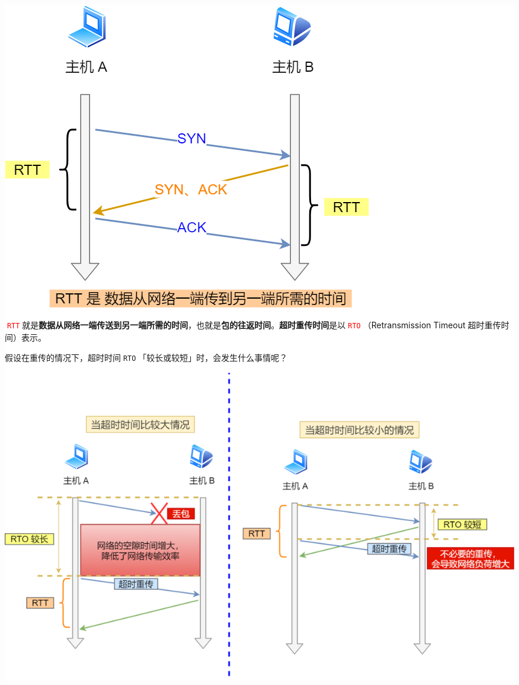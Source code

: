 ![RTT](./images/wu.4.RTT.png)

​	<font color=red>`RTT` </font>就是**数据从网络一端传送到另一端所需的时间**，也就是**包的往返时间**。
​	**超时重传时间**是以 <font color=red>`RTO` </font>（Retransmission Timeout 超时重传时间）表示。

假设在重传的情况下，超时时间 `RTO` 「较长或较短」时，会发生什么事情呢？

![超时时间较长与较短](./images/wu.5.超时时间较长与较短.png)
